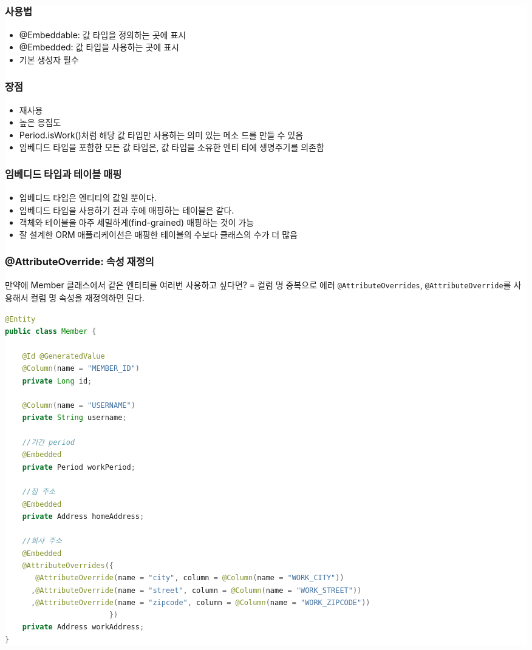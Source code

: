 ### 사용법
- @Embeddable: 값 타입을 정의하는 곳에 표시
- @Embedded: 값 타입을 사용하는 곳에 표시
- 기본 생성자 필수

### 장점
- 재사용
- 높은 응집도
- Period.isWork()처럼 해당 값 타입만 사용하는 의미 있는 메소 드를 만들 수 있음
- 임베디드 타입을 포함한 모든 값 타입은, 값 타입을 소유한 엔티 티에 생명주기를 의존함

### 임베디드 타입과 테이블 매핑
- 임베디드 타입은 엔티티의 값일 뿐이다.
- 임베디드 타입을 사용하기 전과 후에 매핑하는 테이블은 같다.
- 객체와 테이블을 아주 세밀하게(find-grained) 매핑하는 것이 가능
- 잘 설계한 ORM 애플리케이션은 매핑한 테이블의 수보다 클래스의 수가 더 많음

### @AttributeOverride: 속성 재정의
만약에 Member 클래스에서 같은 엔티티를 여러번 사용하고 싶다면?
= 컬럼 명 중복으로 에러
`@AttributeOverrides`, `@AttributeOverride`를 사용해서 컬럼 명 속성을 재정의하면 된다.

```java
@Entity
public class Member {

    @Id @GeneratedValue
    @Column(name = "MEMBER_ID")
    private Long id;

    @Column(name = "USERNAME")
    private String username;

    //기간 period
    @Embedded
    private Period workPeriod;

    //집 주소
    @Embedded
    private Address homeAddress;

    //회사 주소
    @Embedded
    @AttributeOverrides({
       @AttributeOverride(name = "city", column = @Column(name = "WORK_CITY"))
      ,@AttributeOverride(name = "street", column = @Column(name = "WORK_STREET"))
      ,@AttributeOverride(name = "zipcode", column = @Column(name = "WORK_ZIPCODE"))
                        })
    private Address workAddress;
}
```

